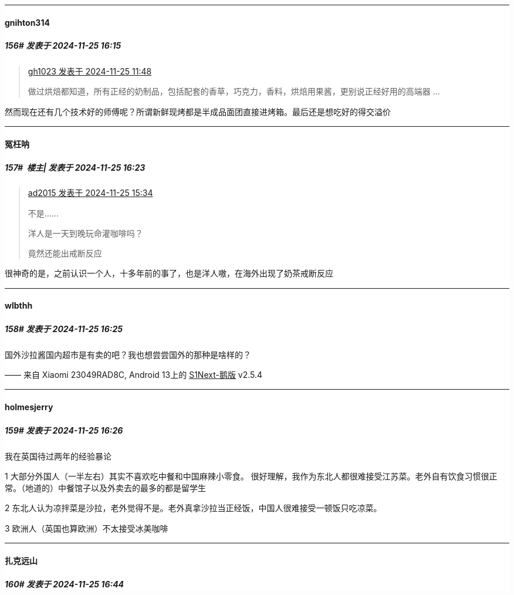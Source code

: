 *****

####  gnihton314  
##### 156#       发表于 2024-11-25 16:15

<blockquote><a href="httphttps://bbs.saraba1st.com/2b/forum.php?mod=redirect&amp;goto=findpost&amp;pid=66769296&amp;ptid=2208051" target="_blank">gh1023 发表于 2024-11-25 11:48</a>

做过烘焙都知道，所有正经的奶制品，包括配套的香草，巧克力，香料，烘焙用果酱，更别说正经好用的高端器 ...</blockquote>
然而现在还有几个技术好的师傅呢？所谓新鲜现烤都是半成品面团直接进烤箱。最后还是想吃好的得交溢价


*****

####  冤枉呐  
##### 157#         楼主| 发表于 2024-11-25 16:23

<blockquote><a href="httphttps://bbs.saraba1st.com/2b/forum.php?mod=redirect&amp;goto=findpost&amp;pid=66771002&amp;ptid=2208051" target="_blank">ad2015 发表于 2024-11-25 15:34</a>

不是……

洋人是一天到晚玩命灌咖啡吗？

竟然还能出戒断反应</blockquote>
很神奇的是，之前认识一个人，十多年前的事了，也是洋人嗷，在海外出现了奶茶戒断反应

*****

####  wlbthh  
##### 158#       发表于 2024-11-25 16:25

国外沙拉酱国内超市是有卖的吧？我也想尝尝国外的那种是啥样的？

—— 来自 Xiaomi 23049RAD8C, Android 13上的 [S1Next-鹅版](https://github.com/ykrank/S1-Next/releases) v2.5.4

*****

####  holmesjerry  
##### 159#       发表于 2024-11-25 16:26

我在英国待过两年的经验暴论

1 大部分外国人（一半左右）其实不喜欢吃中餐和中国麻辣小零食。
很好理解，我作为东北人都很难接受江苏菜。老外自有饮食习惯很正常。（地道的）中餐馆子以及外卖去的最多的都是留学生

2 东北人认为凉拌菜是沙拉，老外觉得不是。老外真拿沙拉当正经饭，中国人很难接受一顿饭只吃凉菜。

3 欧洲人（英国也算欧洲）不太接受冰美咖啡


*****

####  扎克远山  
##### 160#       发表于 2024-11-25 16:44
